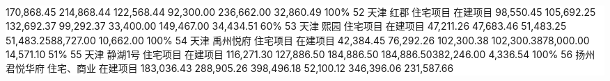 170,868.45
214,868.44
122,568.44
92,300.00
236,662.00
32,860.49
100%
52
天津
红郡
住宅项目
在建项目
98,550.45
105,692.25
132,692.37
99,292.37
33,400.00
149,467.00
34,434.51
60%
53
天津
熙园
住宅项目
在建项目
47,211.26
47,683.46
51,483.25
51,483.2588,727.00
10,662.00
100%
54
天津
禹州悦府
住宅项目
在建项目
42,384.45
76,292.26
102,300.38
102,300.3878,000.00
14,571.10
51%
55
天津
静湖1号
住宅项目
在建项目
116,271.30
127,886.50
184,886.50
184,886.50382,246.00
4,336.54
100%
56
扬州
君悦华府
住宅、商业
在建项目
183,036.43
288,905.26
398,496.18
52,100.12
346,396.06
231,587.66